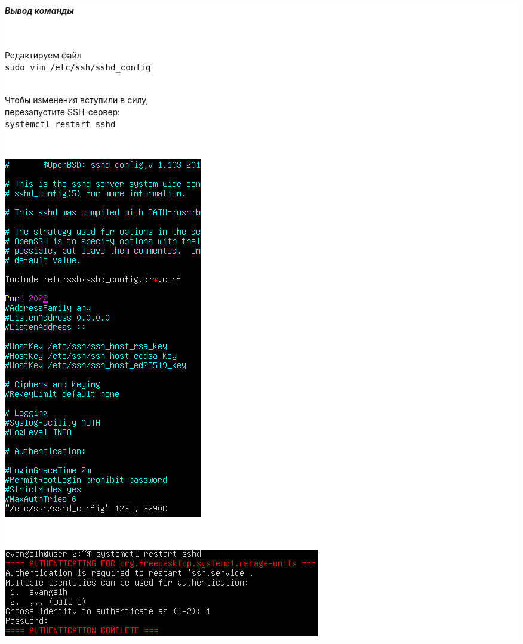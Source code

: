 ***Вывод команды***<br /><br />

</td><td>

<br />Редактируем файл <br /><kbd>sudo vim /etc/ssh/sshd_config</kbd><br /></td>
<td>

<br />Чтобы изменения вступили в силу,<br /> перезапустите SSH-сервер: <br /><kbd>systemctl restart sshd</kbd><br /></td>

</tr><tr>
<td></td>
<td><br />


![report](Screenshots/SSHD/edit_file_sshd_config%20command%20output.png)
</td><td><br />

![report](Screenshots/SSHD/systemctl_restart_sshd%20command%20output.png)</td>
